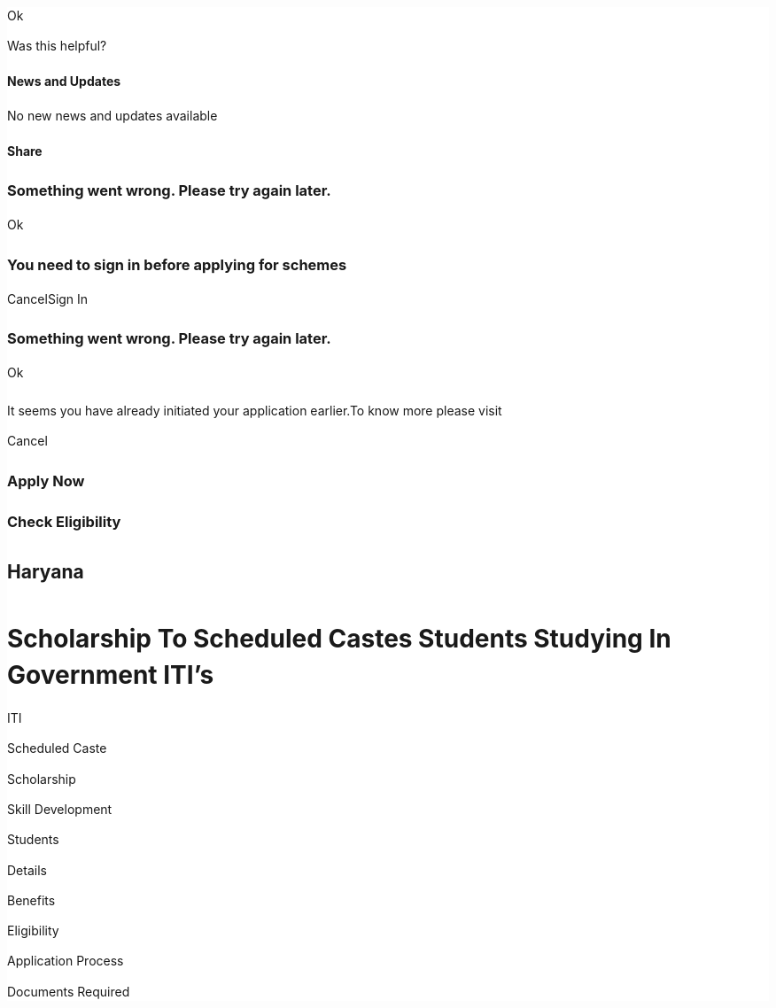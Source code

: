 Ok

Was this helpful?

#### News and Updates

No new news and updates available

#### Share

### Something went wrong. Please try again later.

Ok

### 

### You need to sign in before applying for schemes

CancelSign In

### Something went wrong. Please try again later.

Ok

### 

It seems you have already initiated your application earlier.To know more please visit

Cancel

### Apply Now

### Check Eligibility

Haryana
-------

Scholarship To Scheduled Castes Students Studying In Government ITI’s
=====================================================================

ITI

Scheduled Caste

Scholarship

Skill Development

Students

Details

Benefits

Eligibility

Application Process

Documents Required
